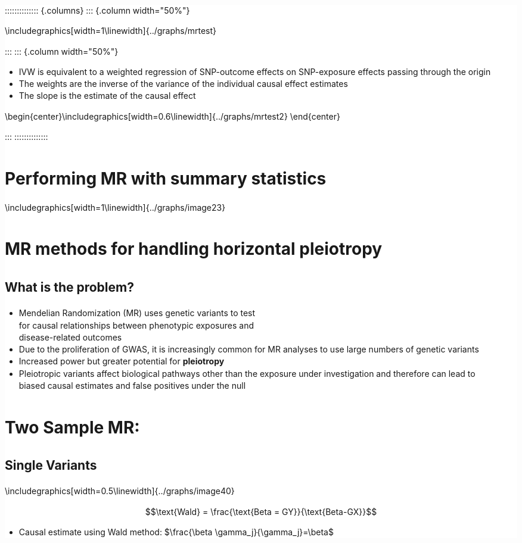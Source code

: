 :::::::::::::: {.columns}
::: {.column width="50%"}



\includegraphics[width=1\linewidth]{../graphs/mrtest} 

:::
::: {.column width="50%"}

- IVW is equivalent to a weighted regression
of SNP-outcome effects on SNP-exposure
effects passing through the origin
- The weights are the inverse of the variance
of the individual causal effect estimates
- The slope is the estimate of the causal effect


\begin{center}\includegraphics[width=0.6\linewidth]{../graphs/mrtest2} \end{center}

:::
::::::::::::::

# Performing MR with summary statistics



\includegraphics[width=1\linewidth]{../graphs/image23} 

# MR methods for handling horizontal pleiotropy 
## What is the problem?


- Mendelian Randomization (MR) uses genetic variants to test     
for causal relationships between phenotypic exposures and      
disease-related outcomes                                       
- Due to the proliferation of GWAS, it is increasingly common for
MR analyses to use large numbers of genetic variants           
- Increased power but greater potential for **pleiotropy**       
- Pleiotropic variants affect biological pathways other than the 
exposure under investigation and therefore can lead to         
biased causal estimates and false positives under the null     

# Two Sample MR:

## Single Variants



\includegraphics[width=0.5\linewidth]{../graphs/image40} 

$$\text{Wald} = \frac{\text{Beta = GY}}{\text{Beta-GX}}$$

- Causal estimate using Wald method: $\frac{\beta \gamma_j}{\gamma_j}=\beta$
